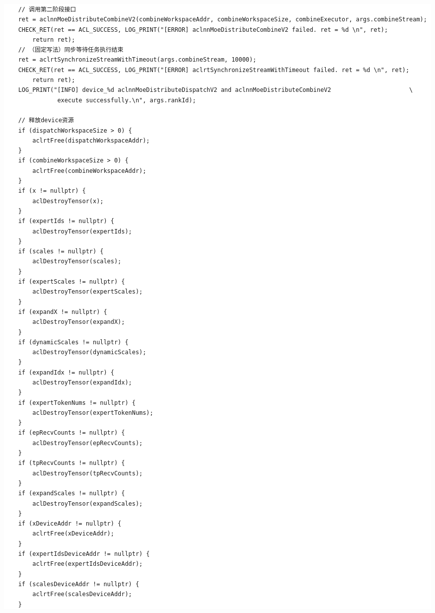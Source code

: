        // 调用第二阶段接口
        ret = aclnnMoeDistributeCombineV2(combineWorkspaceAddr, combineWorkspaceSize, combineExecutor, args.combineStream);
        CHECK_RET(ret == ACL_SUCCESS, LOG_PRINT("[ERROR] aclnnMoeDistributeCombineV2 failed. ret = %d \n", ret);
            return ret);
        // （固定写法）同步等待任务执行结束
        ret = aclrtSynchronizeStreamWithTimeout(args.combineStream, 10000);
        CHECK_RET(ret == ACL_SUCCESS, LOG_PRINT("[ERROR] aclrtSynchronizeStreamWithTimeout failed. ret = %d \n", ret);
            return ret);
        LOG_PRINT("[INFO] device_%d aclnnMoeDistributeDispatchV2 and aclnnMoeDistributeCombineV2                      \
                   execute successfully.\n", args.rankId);

        // 释放device资源
        if (dispatchWorkspaceSize > 0) {
            aclrtFree(dispatchWorkspaceAddr);
        }
        if (combineWorkspaceSize > 0) {
            aclrtFree(combineWorkspaceAddr);
        }
        if (x != nullptr) {
            aclDestroyTensor(x);
        }
        if (expertIds != nullptr) {
            aclDestroyTensor(expertIds);
        }
        if (scales != nullptr) {
            aclDestroyTensor(scales);
        }
        if (expertScales != nullptr) {
            aclDestroyTensor(expertScales);
        }
        if (expandX != nullptr) {
            aclDestroyTensor(expandX);
        }
        if (dynamicScales != nullptr) {
            aclDestroyTensor(dynamicScales);
        }
        if (expandIdx != nullptr) {
            aclDestroyTensor(expandIdx);
        }
        if (expertTokenNums != nullptr) {
            aclDestroyTensor(expertTokenNums);
        }
        if (epRecvCounts != nullptr) {
            aclDestroyTensor(epRecvCounts);
        }
        if (tpRecvCounts != nullptr) {
            aclDestroyTensor(tpRecvCounts);
        }
        if (expandScales != nullptr) {
            aclDestroyTensor(expandScales);
        }
        if (xDeviceAddr != nullptr) {
            aclrtFree(xDeviceAddr);
        }
        if (expertIdsDeviceAddr != nullptr) {
            aclrtFree(expertIdsDeviceAddr);
        }
        if (scalesDeviceAddr != nullptr) {
            aclrtFree(scalesDeviceAddr);
        }